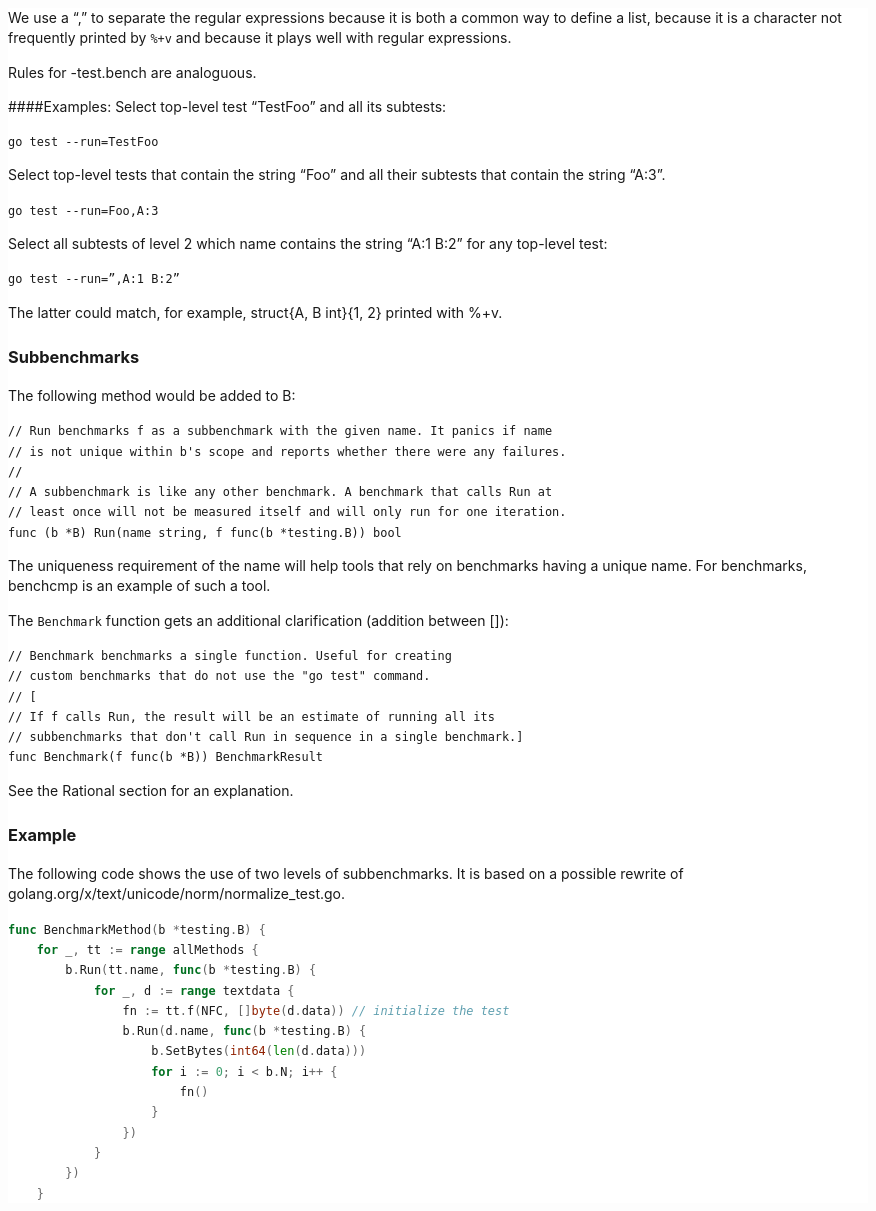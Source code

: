 We use a “,” to separate the regular expressions because it is both a common way
to define a list, because it is a character not frequently printed by `%+v` and
because it plays well with regular expressions.

Rules for -test.bench are analoguous.

####Examples:
Select top-level test “TestFoo” and all its subtests:

    go test --run=TestFoo

Select top-level tests that contain the string “Foo” and all their subtests that
contain the string “A:3”.

    go test --run=Foo,A:3

Select all subtests of level 2 which name contains the string “A:1 B:2” for any
top-level test:

    go test --run=”,A:1 B:2”

The latter could match, for example, struct{A, B int}{1, 2} printed with %+v.


### Subbenchmarks

The following method would be added to B:

    // Run benchmarks f as a subbenchmark with the given name. It panics if name
    // is not unique within b's scope and reports whether there were any failures.
    //
    // A subbenchmark is like any other benchmark. A benchmark that calls Run at
    // least once will not be measured itself and will only run for one iteration.
    func (b *B) Run(name string, f func(b *testing.B)) bool

The uniqueness requirement of the name will help tools that rely on benchmarks
having a unique name.
For benchmarks, benchcmp is an example of such a tool.

The `Benchmark` function gets an additional clarification (addition between []):


    // Benchmark benchmarks a single function. Useful for creating
    // custom benchmarks that do not use the "go test" command.
    // [
    // If f calls Run, the result will be an estimate of running all its
    // subbenchmarks that don't call Run in sequence in a single benchmark.]
    func Benchmark(f func(b *B)) BenchmarkResult

See the Rational section for an explanation.

### Example
The following code shows the use of two levels of subbenchmarks.
It is based on a possible rewrite of
golang.org/x/text/unicode/norm/normalize_test.go.

```go
func BenchmarkMethod(b *testing.B) {
    for _, tt := range allMethods {
        b.Run(tt.name, func(b *testing.B) {
            for _, d := range textdata {
                fn := tt.f(NFC, []byte(d.data)) // initialize the test
                b.Run(d.name, func(b *testing.B) {
                    b.SetBytes(int64(len(d.data)))
                    for i := 0; i < b.N; i++ {
                        fn()
                    }
                })
            }
        })
    }
```